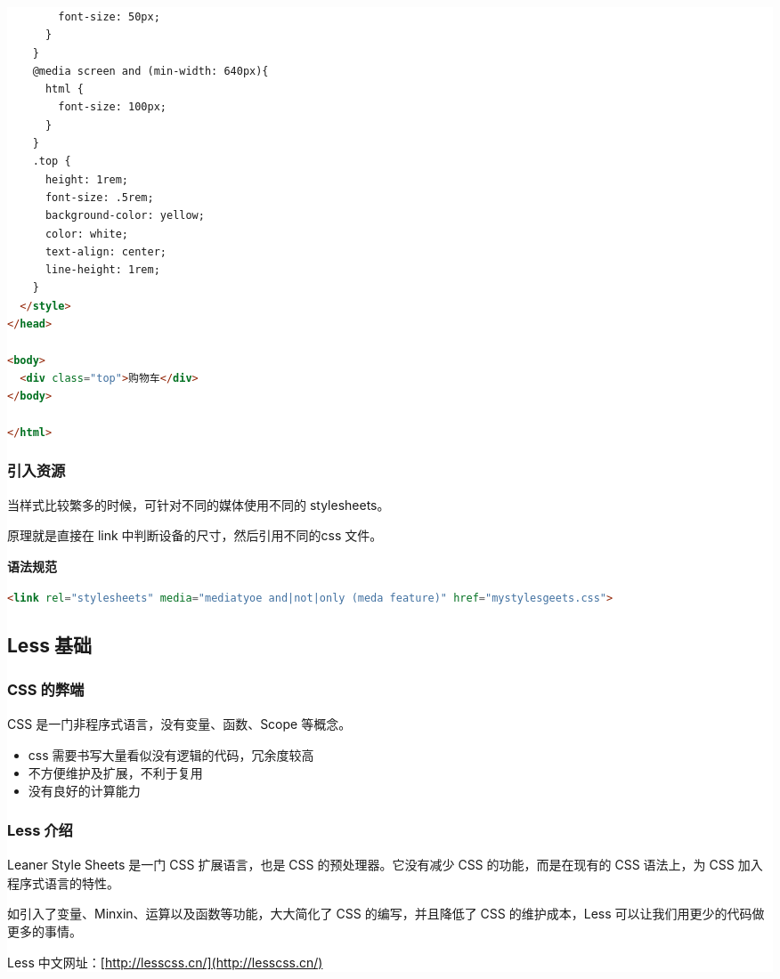```html
        font-size: 50px;
      }
    }
    @media screen and (min-width: 640px){
      html {
        font-size: 100px;
      }
    }
    .top {
      height: 1rem;
      font-size: .5rem;
      background-color: yellow;
      color: white;
      text-align: center;
      line-height: 1rem;
    }
  </style>
</head>

<body>
  <div class="top">购物车</div>
</body>

</html>
```

### 引入资源
当样式比较繁多的时候，可针对不同的媒体使用不同的 stylesheets。

原理就是直接在 link 中判断设备的尺寸，然后引用不同的css 文件。

**语法规范**

```html
<link rel="stylesheets" media="mediatyoe and|not|only (meda feature)" href="mystylesgeets.css">
```

## Less 基础
### CSS 的弊端
CSS 是一门非程序式语言，没有变量、函数、Scope 等概念。

- css 需要书写大量看似没有逻辑的代码，冗余度较高
- 不方便维护及扩展，不利于复用
- 没有良好的计算能力

### Less 介绍
Leaner Style Sheets 是一门 CSS 扩展语言，也是 CSS 的预处理器。它没有减少 CSS 的功能，而是在现有的 CSS 语法上，为 CSS 加入程序式语言的特性。

如引入了变量、Minxin、运算以及函数等功能，大大简化了 CSS 的编写，并且降低了 CSS 的维护成本，Less 可以让我们用更少的代码做更多的事情。

Less 中文网址：[http://lesscss.cn/](http://lesscss.cn/)
